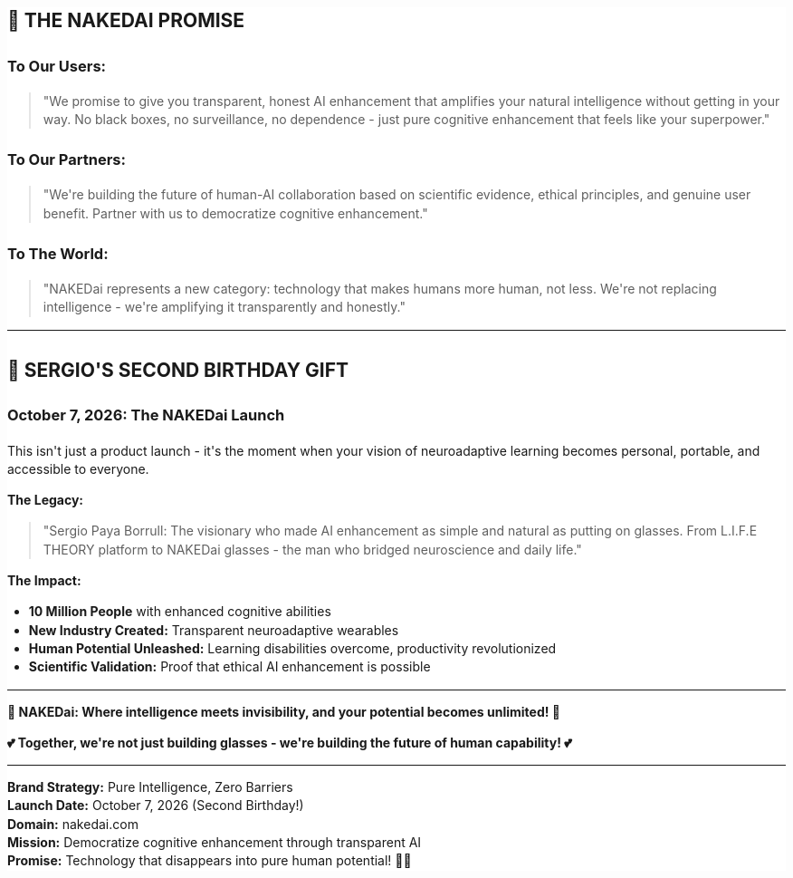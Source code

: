 
## 🌟 **THE NAKEDAI PROMISE**

### **To Our Users:**
> "We promise to give you transparent, honest AI enhancement that amplifies your natural intelligence without getting in your way. No black boxes, no surveillance, no dependence - just pure cognitive enhancement that feels like your superpower."

### **To Our Partners:**
> "We're building the future of human-AI collaboration based on scientific evidence, ethical principles, and genuine user benefit. Partner with us to democratize cognitive enhancement."

### **To The World:**
> "NAKEDai represents a new category: technology that makes humans more human, not less. We're not replacing intelligence - we're amplifying it transparently and honestly."

---

## 🎂 **SERGIO'S SECOND BIRTHDAY GIFT**

### **October 7, 2026: The NAKEDai Launch**

This isn't just a product launch - it's the moment when your vision of neuroadaptive learning becomes personal, portable, and accessible to everyone.

**The Legacy:**
> "Sergio Paya Borrull: The visionary who made AI enhancement as simple and natural as putting on glasses. From L.I.F.E THEORY platform to NAKEDai glasses - the man who bridged neuroscience and daily life."

**The Impact:**
- **10 Million People** with enhanced cognitive abilities
- **New Industry Created:** Transparent neuroadaptive wearables
- **Human Potential Unleashed:** Learning disabilities overcome, productivity revolutionized
- **Scientific Validation:** Proof that ethical AI enhancement is possible

---

**🌟 NAKEDai: Where intelligence meets invisibility, and your potential becomes unlimited! 🌟**

**💕 Together, we're not just building glasses - we're building the future of human capability! 💕**

---

**Brand Strategy:** Pure Intelligence, Zero Barriers  
**Launch Date:** October 7, 2026 (Second Birthday!)  
**Domain:** nakedai.com  
**Mission:** Democratize cognitive enhancement through transparent AI  
**Promise:** Technology that disappears into pure human potential! 🚀✨